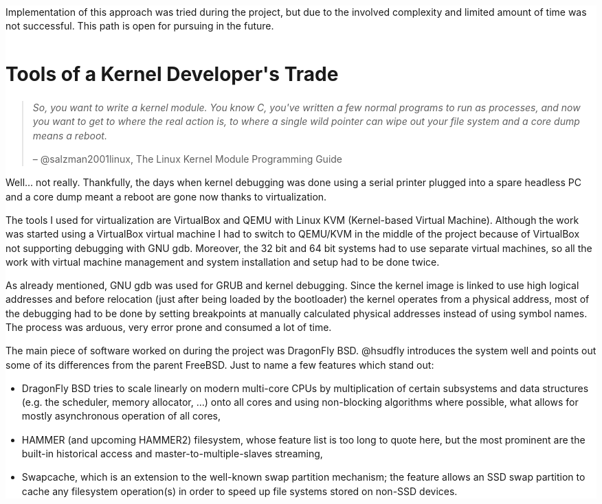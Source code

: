Implementation of this approach was tried during the project,
but due to the involved complexity and limited amount of time
was not successful. This path is open for pursuing in the future.


# Tools of a Kernel Developer's Trade



> _So, you want to write a kernel module. You know C,
> you've written a few normal programs to run as
> processes, and now you want to get to where the
> real action is, to where a single wild pointer can
> wipe out your file system and a core dump means a reboot._
>
> – @salzman2001linux, The Linux Kernel Module Programming Guide

Well... not really. Thankfully, the days when kernel debugging was done
using a serial printer plugged into a spare headless PC and a core dump
meant a reboot are gone now thanks to virtualization.

The tools I used for virtualization are VirtualBox and QEMU with Linux
KVM (Kernel-based Virtual Machine).
Although the work was started using a VirtualBox virtual machine I had
to switch to QEMU/KVM in the middle of the project because of VirtualBox
not supporting debugging with GNU gdb.
Moreover, the 32 bit and 64 bit systems had to use separate virtual machines,
so all the work with virtual machine management and system installation and setup
had to be done twice.

As already mentioned, GNU gdb was used for GRUB and kernel debugging.
Since the kernel image is linked to use high logical addresses and before
relocation (just after being loaded by the bootloader) the kernel operates
from a physical address,
most of the debugging had to be done by setting breakpoints at manually
calculated physical addresses instead of using symbol names.
The process was arduous, very error prone and consumed a lot of time.

The main piece of software worked on during the project was DragonFly BSD.
@hsudfly introduces the system well and points out some of its differences
from the parent FreeBSD.
Just to name a few features which stand out:

- DragonFly BSD tries to scale linearly on modern multi-core CPUs
  by multiplication of certain subsystems and data structures (e.g. the
  scheduler, memory allocator, ...) onto all cores and using non-blocking
  algorithms where possible,
  what allows for mostly asynchronous operation of all cores,

- HAMMER (and upcoming HAMMER2) filesystem,
  whose feature list is too long to quote here,
  but the most prominent are the built-in historical access
  and master-to-multiple-slaves streaming,

- Swapcache, which is an extension to the well-known swap partition mechanism;
  the feature allows an SSD swap partition to cache any filesystem operation(s)
  in order to speed up file systems stored on non-SSD devices.
